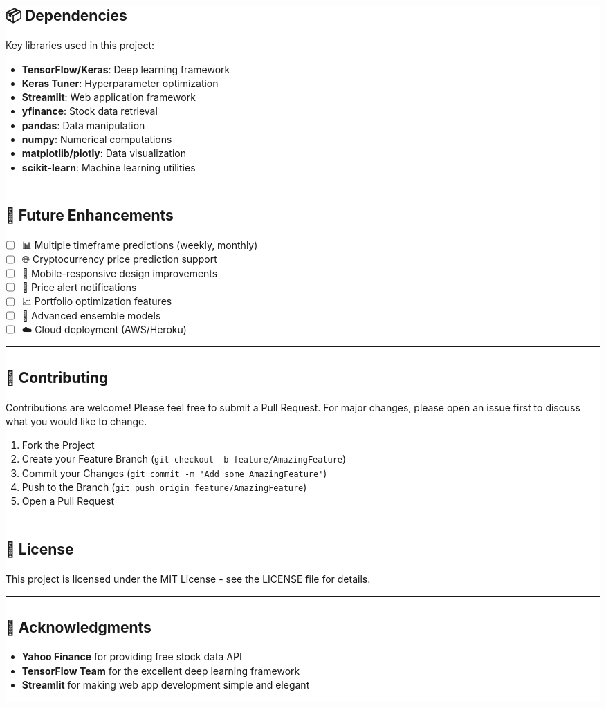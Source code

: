 
## 📦 Dependencies

Key libraries used in this project:

- **TensorFlow/Keras**: Deep learning framework
- **Keras Tuner**: Hyperparameter optimization
- **Streamlit**: Web application framework
- **yfinance**: Stock data retrieval
- **pandas**: Data manipulation
- **numpy**: Numerical computations
- **matplotlib/plotly**: Data visualization
- **scikit-learn**: Machine learning utilities

---

## 🔮 Future Enhancements

- [ ] 📊 Multiple timeframe predictions (weekly, monthly)
- [ ] 🌐 Cryptocurrency price prediction support
- [ ] 📱 Mobile-responsive design improvements
- [ ] 🔔 Price alert notifications
- [ ] 📈 Portfolio optimization features
- [ ] 🤖 Advanced ensemble models
- [ ] ☁️ Cloud deployment (AWS/Heroku)

---

## 🤝 Contributing

Contributions are welcome! Please feel free to submit a Pull Request. For major changes, please open an issue first to discuss what you would like to change.

1. Fork the Project
2. Create your Feature Branch (`git checkout -b feature/AmazingFeature`)
3. Commit your Changes (`git commit -m 'Add some AmazingFeature'`)
4. Push to the Branch (`git push origin feature/AmazingFeature`)
5. Open a Pull Request

---

## 📄 License

This project is licensed under the MIT License - see the [LICENSE](LICENSE) file for details.

---

## 🙏 Acknowledgments

- **Yahoo Finance** for providing free stock data API
- **TensorFlow Team** for the excellent deep learning framework
- **Streamlit** for making web app development simple and elegant

---